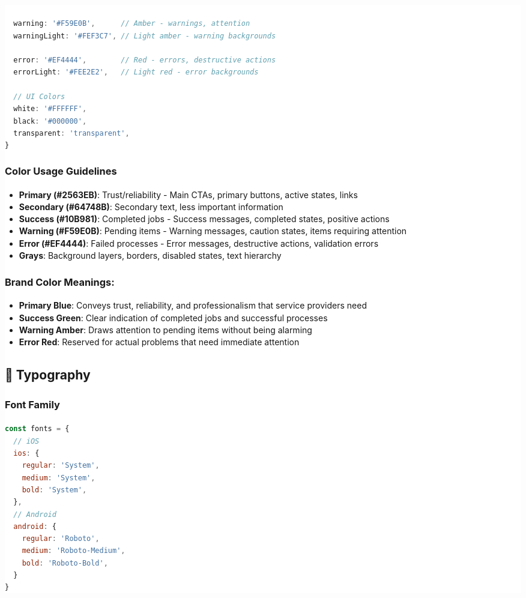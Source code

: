 ```javascript
  
  warning: '#F59E0B',      // Amber - warnings, attention
  warningLight: '#FEF3C7', // Light amber - warning backgrounds
  
  error: '#EF4444',        // Red - errors, destructive actions
  errorLight: '#FEE2E2',   // Light red - error backgrounds
  
  // UI Colors
  white: '#FFFFFF',
  black: '#000000',
  transparent: 'transparent',
}
```

### Color Usage Guidelines

- **Primary (#2563EB)**: Trust/reliability - Main CTAs, primary buttons, active states, links
- **Secondary (#64748B)**: Secondary text, less important information
- **Success (#10B981)**: Completed jobs - Success messages, completed states, positive actions
- **Warning (#F59E0B)**: Pending items - Warning messages, caution states, items requiring attention
- **Error (#EF4444)**: Failed processes - Error messages, destructive actions, validation errors
- **Grays**: Background layers, borders, disabled states, text hierarchy

### Brand Color Meanings:
- **Primary Blue**: Conveys trust, reliability, and professionalism that service providers need
- **Success Green**: Clear indication of completed jobs and successful processes
- **Warning Amber**: Draws attention to pending items without being alarming
- **Error Red**: Reserved for actual problems that need immediate attention

## 📝 Typography

### Font Family
```javascript
const fonts = {
  // iOS
  ios: {
    regular: 'System',
    medium: 'System',
    bold: 'System',
  },
  // Android
  android: {
    regular: 'Roboto',
    medium: 'Roboto-Medium',
    bold: 'Roboto-Bold',
  }
}
```
